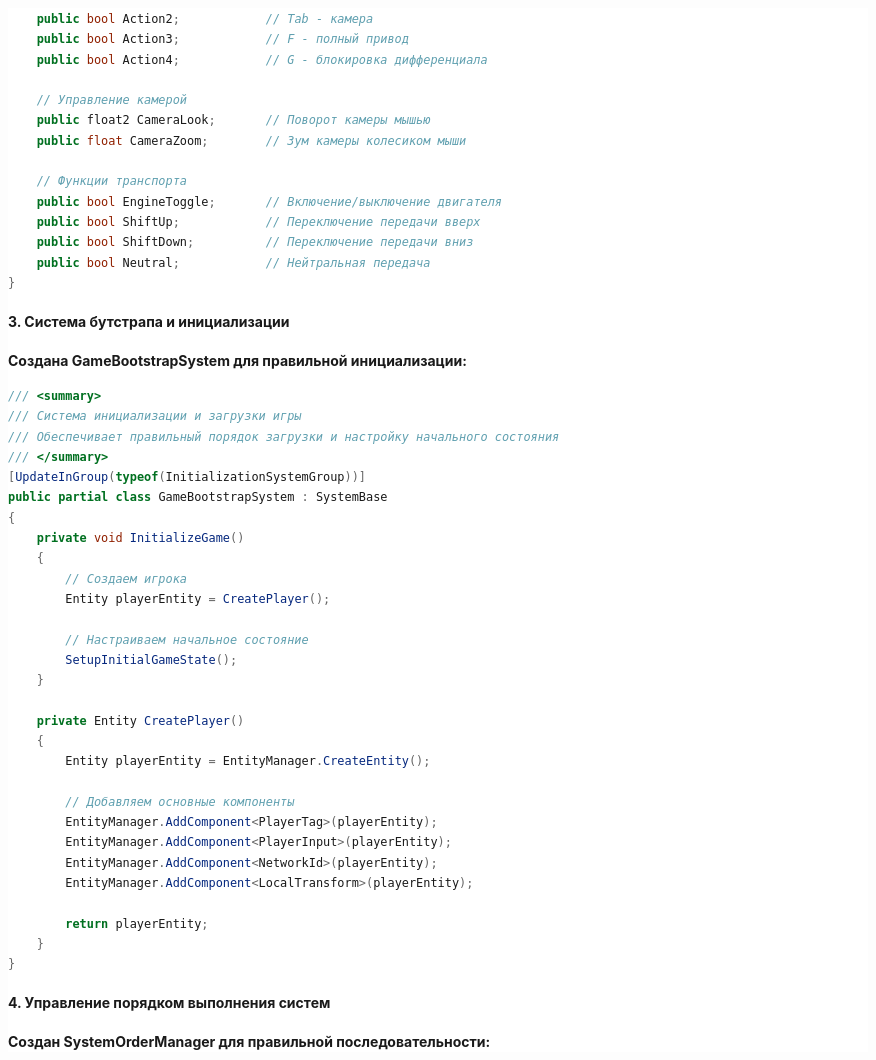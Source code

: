 ```csharp
    public bool Action2;            // Tab - камера
    public bool Action3;            // F - полный привод
    public bool Action4;            // G - блокировка дифференциала
    
    // Управление камерой
    public float2 CameraLook;       // Поворот камеры мышью
    public float CameraZoom;        // Зум камеры колесиком мыши
    
    // Функции транспорта
    public bool EngineToggle;       // Включение/выключение двигателя
    public bool ShiftUp;            // Переключение передачи вверх
    public bool ShiftDown;          // Переключение передачи вниз
    public bool Neutral;            // Нейтральная передача
}
```

#### **3. Система бутстрапа и инициализации**
**Создана GameBootstrapSystem для правильной инициализации:**

```csharp
/// <summary>
/// Система инициализации и загрузки игры
/// Обеспечивает правильный порядок загрузки и настройку начального состояния
/// </summary>
[UpdateInGroup(typeof(InitializationSystemGroup))]
public partial class GameBootstrapSystem : SystemBase
{
    private void InitializeGame()
    {
        // Создаем игрока
        Entity playerEntity = CreatePlayer();
        
        // Настраиваем начальное состояние
        SetupInitialGameState();
    }
    
    private Entity CreatePlayer()
    {
        Entity playerEntity = EntityManager.CreateEntity();
        
        // Добавляем основные компоненты
        EntityManager.AddComponent<PlayerTag>(playerEntity);
        EntityManager.AddComponent<PlayerInput>(playerEntity);
        EntityManager.AddComponent<NetworkId>(playerEntity);
        EntityManager.AddComponent<LocalTransform>(playerEntity);
        
        return playerEntity;
    }
}
```

#### **4. Управление порядком выполнения систем**
**Создан SystemOrderManager для правильной последовательности:**
